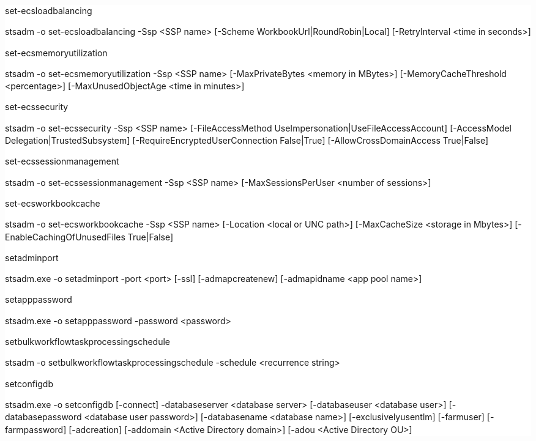 set-ecsloadbalancing  

stsadm -o set-ecsloadbalancing
	-Ssp &lt;SSP name&gt;
	[-Scheme WorkbookUrl|RoundRobin|Local]
	[-RetryInterval &lt;time in seconds&gt;]
  
set-ecsmemoryutilization  

stsadm -o set-ecsmemoryutilization
	-Ssp &lt;SSP name&gt;
	[-MaxPrivateBytes &lt;memory in MBytes&gt;]
	[-MemoryCacheThreshold &lt;percentage&gt;]
	[-MaxUnusedObjectAge &lt;time in minutes&gt;]
  
set-ecssecurity  

stsadm -o set-ecssecurity
	-Ssp &lt;SSP name&gt;
	[-FileAccessMethod UseImpersonation|UseFileAccessAccount]
	[-AccessModel Delegation|TrustedSubsystem]
	[-RequireEncryptedUserConnection False|True]
	[-AllowCrossDomainAccess True|False]
  
set-ecssessionmanagement  

stsadm -o set-ecssessionmanagement
	-Ssp &lt;SSP name&gt;
	[-MaxSessionsPerUser &lt;number of sessions&gt;]
  
set-ecsworkbookcache  

stsadm -o set-ecsworkbookcache
	-Ssp &lt;SSP name&gt;
	[-Location &lt;local or UNC path&gt;]
	[-MaxCacheSize &lt;storage in Mbytes&gt;]
	[-EnableCachingOfUnusedFiles True|False]
  
setadminport  

stsadm.exe -o setadminport 
           -port &lt;port&gt; 
           [-ssl]
           [-admapcreatenew]
           [-admapidname &lt;app pool name&gt;]
  
setapppassword  

stsadm.exe -o setapppassword
           -password &lt;password&gt;
  
setbulkworkflowtaskprocessingschedule  

stsadm -o setbulkworkflowtaskprocessingschedule
	-schedule &lt;recurrence string&gt;
  
setconfigdb  

stsadm.exe -o setconfigdb 
           [-connect]
           -databaseserver &lt;database server&gt;
           [-databaseuser &lt;database user&gt;]
           [-databasepassword &lt;database user password&gt;]
           [-databasename &lt;database name&gt;]
           [-exclusivelyusentlm]
           [-farmuser]
           [-farmpassword]
           [-adcreation]
           [-addomain &lt;Active Directory domain&gt;]
           [-adou &lt;Active Directory OU&gt;]
  